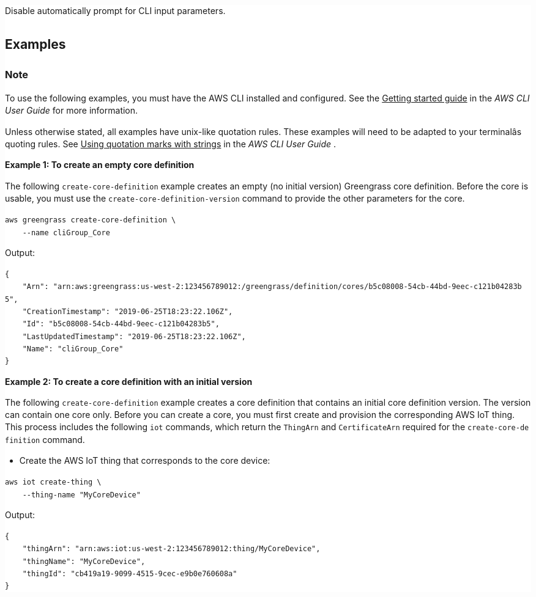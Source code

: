 Disable automatically prompt for CLI input parameters.

## Examples

### Note

To use the following examples, you must have the AWS CLI installed and configured. See the [Getting started guide](https://docs.aws.amazon.com/cli/latest/userguide/cli-chap-getting-started.html) in the *AWS CLI User Guide* for more information.

Unless otherwise stated, all examples have unix-like quotation rules. These examples will need to be adapted to your terminalâs quoting rules. See [Using quotation marks with strings](https://docs.aws.amazon.com/cli/latest/userguide/cli-usage-parameters-quoting-strings.html) in the *AWS CLI User Guide* .

**Example 1: To create an empty core definition**

The following `create-core-definition` example creates an empty (no initial version) Greengrass core definition. Before the core is usable, you must use the `create-core-definition-version` command to provide the other parameters for the core.

```
aws greengrass create-core-definition \
    --name cliGroup_Core
```

Output:

```
{
    "Arn": "arn:aws:greengrass:us-west-2:123456789012:/greengrass/definition/cores/b5c08008-54cb-44bd-9eec-c121b04283b5",
    "CreationTimestamp": "2019-06-25T18:23:22.106Z",
    "Id": "b5c08008-54cb-44bd-9eec-c121b04283b5",
    "LastUpdatedTimestamp": "2019-06-25T18:23:22.106Z",
    "Name": "cliGroup_Core"
}
```

**Example 2: To create a core definition with an initial version**

The following `create-core-definition` example creates a core definition that contains an initial core definition version. The version can contain one core only. Before you can create a core, you must first create and provision the corresponding AWS IoT thing. This process includes the following `iot` commands, which return the `ThingArn` and `CertificateArn` required for the `create-core-definition` command.

- Create the AWS IoT thing that corresponds to the core device:

```
aws iot create-thing \
    --thing-name "MyCoreDevice"
```

Output:

```
{
    "thingArn": "arn:aws:iot:us-west-2:123456789012:thing/MyCoreDevice",
    "thingName": "MyCoreDevice",
    "thingId": "cb419a19-9099-4515-9cec-e9b0e760608a"
}
```
